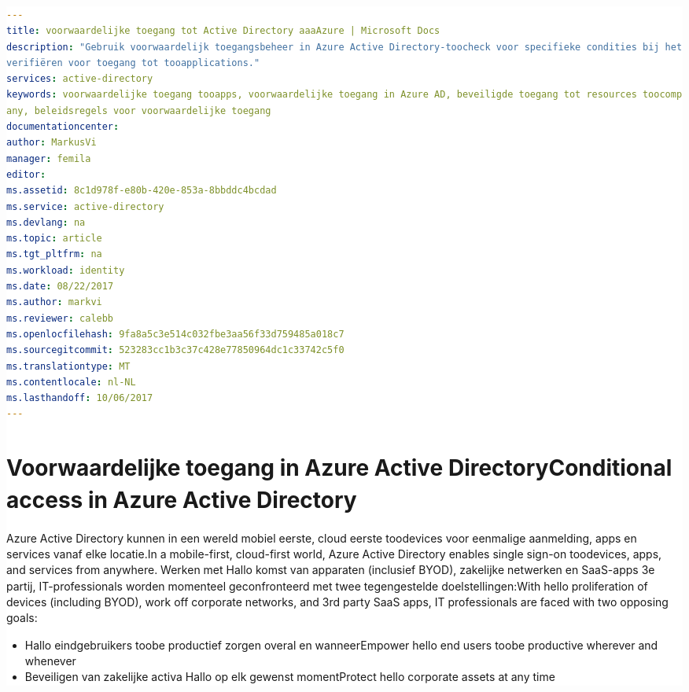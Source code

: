 ```yaml
---
title: voorwaardelijke toegang tot Active Directory aaaAzure | Microsoft Docs
description: "Gebruik voorwaardelijk toegangsbeheer in Azure Active Directory-toocheck voor specifieke condities bij het verifiëren voor toegang tot tooapplications."
services: active-directory
keywords: voorwaardelijke toegang tooapps, voorwaardelijke toegang in Azure AD, beveiligde toegang tot resources toocompany, beleidsregels voor voorwaardelijke toegang
documentationcenter: 
author: MarkusVi
manager: femila
editor: 
ms.assetid: 8c1d978f-e80b-420e-853a-8bbddc4bcdad
ms.service: active-directory
ms.devlang: na
ms.topic: article
ms.tgt_pltfrm: na
ms.workload: identity
ms.date: 08/22/2017
ms.author: markvi
ms.reviewer: calebb
ms.openlocfilehash: 9fa8a5c3e514c032fbe3aa56f33d759485a018c7
ms.sourcegitcommit: 523283cc1b3c37c428e77850964dc1c33742c5f0
ms.translationtype: MT
ms.contentlocale: nl-NL
ms.lasthandoff: 10/06/2017
---
```

# <a name="conditional-access-in-azure-active-directory"></a><span data-ttu-id="8b4d0-104">Voorwaardelijke toegang in Azure Active Directory</span><span class="sxs-lookup"><span data-stu-id="8b4d0-104">Conditional access in Azure Active Directory</span></span>

<span data-ttu-id="8b4d0-105">Azure Active Directory kunnen in een wereld mobiel eerste, cloud eerste toodevices voor eenmalige aanmelding, apps en services vanaf elke locatie.</span><span class="sxs-lookup"><span data-stu-id="8b4d0-105">In a mobile-first, cloud-first world, Azure Active Directory enables single sign-on toodevices, apps, and services from anywhere.</span></span> <span data-ttu-id="8b4d0-106">Werken met Hallo komst van apparaten (inclusief BYOD), zakelijke netwerken en SaaS-apps 3e partij, IT-professionals worden momenteel geconfronteerd met twee tegengestelde doelstellingen:</span><span class="sxs-lookup"><span data-stu-id="8b4d0-106">With hello proliferation of devices (including BYOD), work off corporate networks, and 3rd party SaaS apps, IT professionals are faced with two opposing goals:</span></span>

- <span data-ttu-id="8b4d0-107">Hallo eindgebruikers toobe productief zorgen overal en wanneer</span><span class="sxs-lookup"><span data-stu-id="8b4d0-107">Empower hello end users toobe productive wherever and whenever</span></span>
- <span data-ttu-id="8b4d0-108">Beveiligen van zakelijke activa Hallo op elk gewenst moment</span><span class="sxs-lookup"><span data-stu-id="8b4d0-108">Protect hello corporate assets at any time</span></span>
